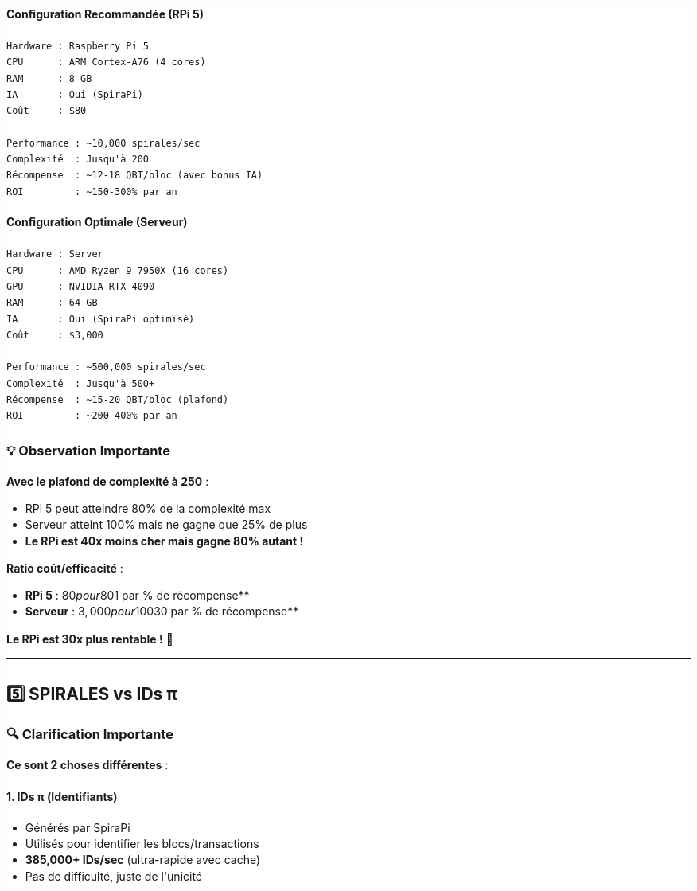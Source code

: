 #### **Configuration Recommandée** (RPi 5)
```
Hardware : Raspberry Pi 5
CPU      : ARM Cortex-A76 (4 cores)
RAM      : 8 GB
IA       : Oui (SpiraPi)
Coût     : $80

Performance : ~10,000 spirales/sec
Complexité  : Jusqu'à 200
Récompense  : ~12-18 QBT/bloc (avec bonus IA)
ROI         : ~150-300% par an
```

#### **Configuration Optimale** (Serveur)
```
Hardware : Server
CPU      : AMD Ryzen 9 7950X (16 cores)
GPU      : NVIDIA RTX 4090
RAM      : 64 GB
IA       : Oui (SpiraPi optimisé)
Coût     : $3,000

Performance : ~500,000 spirales/sec
Complexité  : Jusqu'à 500+
Récompense  : ~15-20 QBT/bloc (plafond)
ROI         : ~200-400% par an
```

### 💡 Observation Importante

**Avec le plafond de complexité à 250** :
- RPi 5 peut atteindre 80% de la complexité max
- Serveur atteint 100% mais ne gagne que 25% de plus
- **Le RPi est 40x moins cher mais gagne 80% autant !**

**Ratio coût/efficacité** :
- **RPi 5** : $80 pour 80% des récompenses = **$1 par % de récompense**
- **Serveur** : $3,000 pour 100% des récompenses = **$30 par % de récompense**

**Le RPi est 30x plus rentable !** 🍓

---

## 5️⃣ SPIRALES vs IDs π

### 🔍 Clarification Importante

**Ce sont 2 choses différentes** :

#### **1. IDs π** (Identifiants)
- Générés par SpiraPi
- Utilisés pour identifier les blocs/transactions
- **385,000+ IDs/sec** (ultra-rapide avec cache)
- Pas de difficulté, juste de l'unicité

